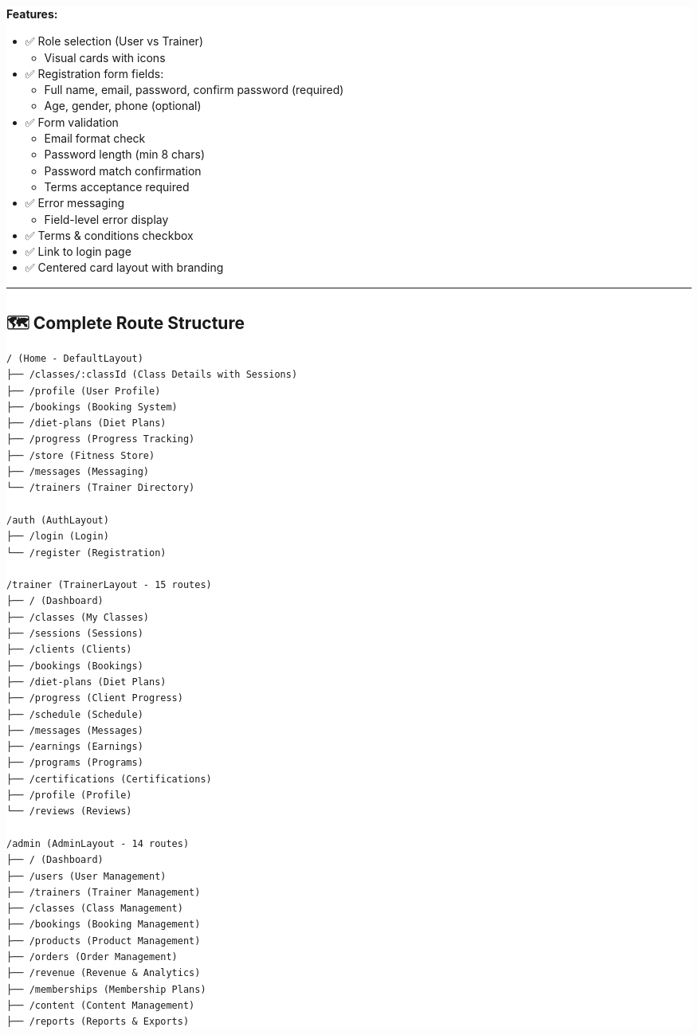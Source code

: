 **Features:**
- ✅ Role selection (User vs Trainer)
  - Visual cards with icons
- ✅ Registration form fields:
  - Full name, email, password, confirm password (required)
  - Age, gender, phone (optional)
- ✅ Form validation
  - Email format check
  - Password length (min 8 chars)
  - Password match confirmation
  - Terms acceptance required
- ✅ Error messaging
  - Field-level error display
- ✅ Terms & conditions checkbox
- ✅ Link to login page
- ✅ Centered card layout with branding

---

## 🗺️ Complete Route Structure

```
/ (Home - DefaultLayout)
├── /classes/:classId (Class Details with Sessions)
├── /profile (User Profile)
├── /bookings (Booking System)
├── /diet-plans (Diet Plans)
├── /progress (Progress Tracking)
├── /store (Fitness Store)
├── /messages (Messaging)
└── /trainers (Trainer Directory)

/auth (AuthLayout)
├── /login (Login)
└── /register (Registration)

/trainer (TrainerLayout - 15 routes)
├── / (Dashboard)
├── /classes (My Classes)
├── /sessions (Sessions)
├── /clients (Clients)
├── /bookings (Bookings)
├── /diet-plans (Diet Plans)
├── /progress (Client Progress)
├── /schedule (Schedule)
├── /messages (Messages)
├── /earnings (Earnings)
├── /programs (Programs)
├── /certifications (Certifications)
├── /profile (Profile)
└── /reviews (Reviews)

/admin (AdminLayout - 14 routes)
├── / (Dashboard)
├── /users (User Management)
├── /trainers (Trainer Management)
├── /classes (Class Management)
├── /bookings (Booking Management)
├── /products (Product Management)
├── /orders (Order Management)
├── /revenue (Revenue & Analytics)
├── /memberships (Membership Plans)
├── /content (Content Management)
├── /reports (Reports & Exports)
```